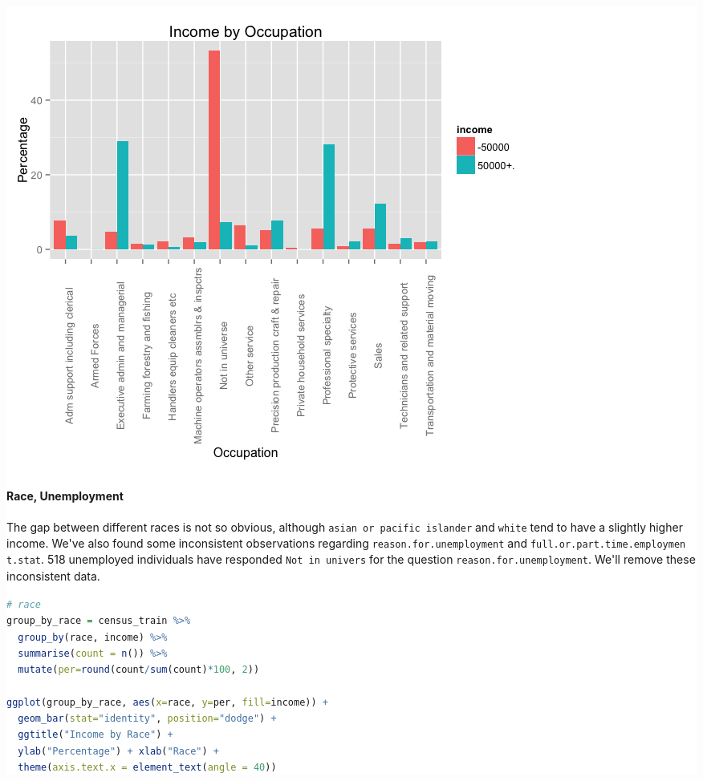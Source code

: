 ![](us-census-analysis_files/figure-html/unnamed-chunk-10-4.png) 

#### Race, Unemployment

The gap between different races is not so obvious, although `asian or pacific islander` and `white` tend to have a slightly higher income. We've also found some inconsistent observations regarding `reason.for.unemployment` and `full.or.part.time.employment.stat`. 518 unemployed individuals have responded `Not in univers` for the question `reason.for.unemployment`. We'll remove these inconsistent data.


```r
# race
group_by_race = census_train %>% 
  group_by(race, income) %>% 
  summarise(count = n()) %>% 
  mutate(per=round(count/sum(count)*100, 2))

ggplot(group_by_race, aes(x=race, y=per, fill=income)) + 
  geom_bar(stat="identity", position="dodge") + 
  ggtitle("Income by Race") + 
  ylab("Percentage") + xlab("Race") +
  theme(axis.text.x = element_text(angle = 40))
```
